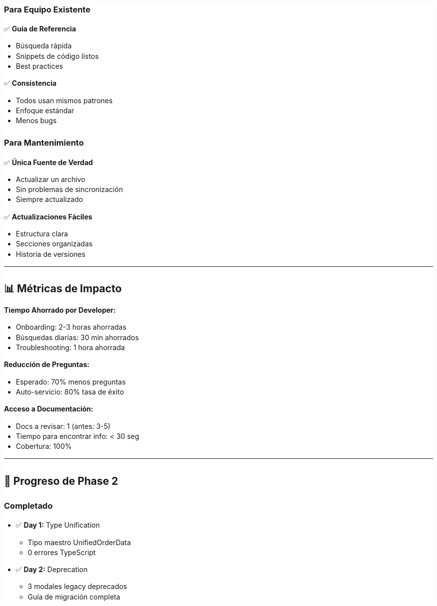 ### Para Equipo Existente

✅ **Guía de Referencia**
- Búsqueda rápida
- Snippets de código listos
- Best practices

✅ **Consistencia**
- Todos usan mismos patrones
- Enfoque estándar
- Menos bugs

### Para Mantenimiento

✅ **Única Fuente de Verdad**
- Actualizar un archivo
- Sin problemas de sincronización
- Siempre actualizado

✅ **Actualizaciones Fáciles**
- Estructura clara
- Secciones organizadas
- Historia de versiones

---

## 📊 Métricas de Impacto

**Tiempo Ahorrado por Developer:**
- Onboarding: 2-3 horas ahorradas
- Búsquedas diarias: 30 min ahorrados
- Troubleshooting: 1 hora ahorrada

**Reducción de Preguntas:**
- Esperado: 70% menos preguntas
- Auto-servicio: 80% tasa de éxito

**Acceso a Documentación:**
- Docs a revisar: 1 (antes: 3-5)
- Tiempo para encontrar info: < 30 seg
- Cobertura: 100%

---

## 🚀 Progreso de Phase 2

### Completado

- ✅ **Day 1:** Type Unification
  - Tipo maestro UnifiedOrderData
  - 0 errores TypeScript

- ✅ **Day 2:** Deprecation
  - 3 modales legacy deprecados
  - Guía de migración completa
